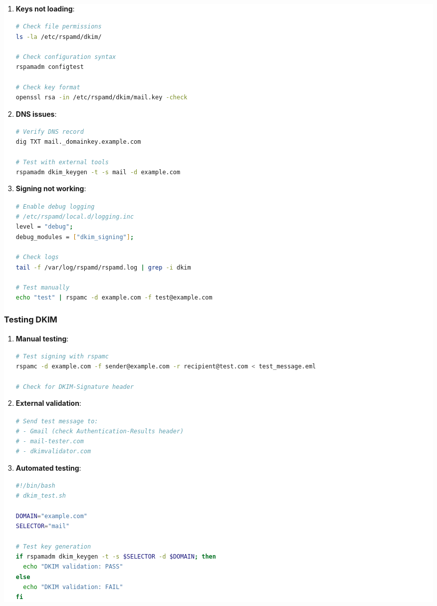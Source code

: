 1. **Keys not loading**:
   ```bash
   # Check file permissions
   ls -la /etc/rspamd/dkim/
   
   # Check configuration syntax
   rspamadm configtest
   
   # Check key format
   openssl rsa -in /etc/rspamd/dkim/mail.key -check
   ```

2. **DNS issues**:
   ```bash
   # Verify DNS record
   dig TXT mail._domainkey.example.com
   
   # Test with external tools
   rspamadm dkim_keygen -t -s mail -d example.com
   ```

3. **Signing not working**:
   ```bash
   # Enable debug logging
   # /etc/rspamd/local.d/logging.inc
   level = "debug";
   debug_modules = ["dkim_signing"];
   
   # Check logs
   tail -f /var/log/rspamd/rspamd.log | grep -i dkim
   
   # Test manually
   echo "test" | rspamc -d example.com -f test@example.com
   ```

### Testing DKIM

1. **Manual testing**:
   ```bash
   # Test signing with rspamc
   rspamc -d example.com -f sender@example.com -r recipient@test.com < test_message.eml
   
   # Check for DKIM-Signature header
   ```

2. **External validation**:
   ```bash
   # Send test message to:
   # - Gmail (check Authentication-Results header)
   # - mail-tester.com
   # - dkimvalidator.com
   ```

3. **Automated testing**:
   ```bash
   #!/bin/bash
   # dkim_test.sh
   
   DOMAIN="example.com"
   SELECTOR="mail"
   
   # Test key generation
   if rspamadm dkim_keygen -t -s $SELECTOR -d $DOMAIN; then
     echo "DKIM validation: PASS"
   else
     echo "DKIM validation: FAIL"
   fi
   
   ```
